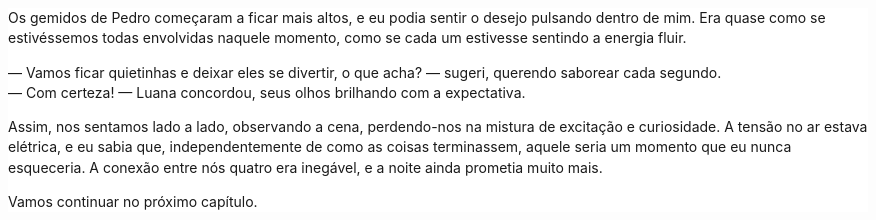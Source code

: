 Os gemidos de Pedro começaram a ficar mais altos, e eu podia sentir o desejo pulsando dentro de mim. Era quase como se estivéssemos todas envolvidas naquele momento, como se cada um estivesse sentindo a energia fluir.

— Vamos ficar quietinhas e deixar eles se divertir, o que acha? — sugeri, querendo saborear cada segundo.  
— Com certeza! — Luana concordou, seus olhos brilhando com a expectativa.

Assim, nos sentamos lado a lado, observando a cena, perdendo-nos na mistura de excitação e curiosidade. A tensão no ar estava elétrica, e eu sabia que, independentemente de como as coisas terminassem, aquele seria um momento que eu nunca esqueceria. A conexão entre nós quatro era inegável, e a noite ainda prometia muito mais.

Vamos continuar no próximo capítulo.
